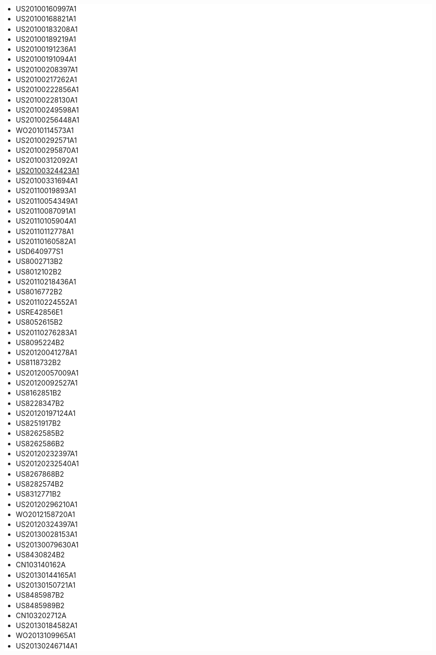  * US20100160997A1
 * US20100168821A1
 * US20100183208A1
 * US20100189219A1
 * US20100191236A1
 * US20100191094A1
 * US20100208397A1
 * US20100217262A1
 * US20100222856A1
 * US20100228130A1
 * US20100249598A1
 * US20100256448A1
 * WO2010114573A1
 * US20100292571A1
 * US20100295870A1
 * US20100312092A1
 * [US20100324423A1](US20100324423A1.md)
 * US20100331694A1
 * US20110019893A1
 * US20110054349A1
 * US20110087091A1
 * US20110105904A1
 * US20110112778A1
 * US20110160582A1
 * USD640977S1
 * US8002713B2
 * US8012102B2
 * US20110218436A1
 * US8016772B2
 * US20110224552A1
 * USRE42856E1
 * US8052615B2
 * US20110276283A1
 * US8095224B2
 * US20120041278A1
 * US8118732B2
 * US20120057009A1
 * US20120092527A1
 * US8162851B2
 * US8228347B2
 * US20120197124A1
 * US8251917B2
 * US8262585B2
 * US8262586B2
 * US20120232397A1
 * US20120232540A1
 * US8267868B2
 * US8282574B2
 * US8312771B2
 * US20120296210A1
 * WO2012158720A1
 * US20120324397A1
 * US20130028153A1
 * US20130079630A1
 * US8430824B2
 * CN103140162A
 * US20130144165A1
 * US20130150721A1
 * US8485987B2
 * US8485989B2
 * CN103202712A
 * US20130184582A1
 * WO2013109965A1
 * US20130246714A1